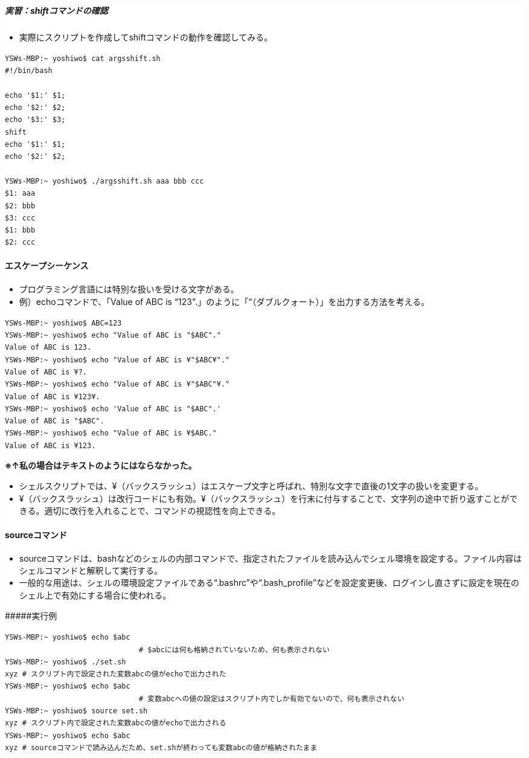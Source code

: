 ##### 実習：shiftコマンドの確認
- 実際にスクリプトを作成してshiftコマンドの動作を確認してみる。
```
YSWs-MBP:~ yoshiwo$ cat argsshift.sh 
#!/bin/bash

echo '$1:' $1;
echo '$2:' $2;
echo '$3:' $3;
shift
echo '$1:' $1;
echo '$2:' $2;

YSWs-MBP:~ yoshiwo$ ./argsshift.sh aaa bbb ccc
$1: aaa
$2: bbb
$3: ccc
$1: bbb
$2: ccc
```

#### エスケープシーケンス
- プログラミング言語には特別な扱いを受ける文字がある。
- 例）echoコマンドで、「Value of ABC is “123".」のように「“（ダブルクォート）」を出力する方法を考える。
```
YSWs-MBP:~ yoshiwo$ ABC=123
YSWs-MBP:~ yoshiwo$ echo "Value of ABC is "$ABC"."
Value of ABC is 123.
YSWs-MBP:~ yoshiwo$ echo "Value of ABC is ¥"$ABC¥"."
Value of ABC is ¥?.
YSWs-MBP:~ yoshiwo$ echo "Value of ABC is ¥"$ABC"¥."
Value of ABC is ¥123¥.
YSWs-MBP:~ yoshiwo$ echo 'Value of ABC is "$ABC".'
Value of ABC is "$ABC".
YSWs-MBP:~ yoshiwo$ echo "Value of ABC is ¥$ABC."
Value of ABC is ¥123.
```
**※↑私の場合はテキストのようにはならなかった。**
- シェルスクリプトでは、¥（バックスラッシュ）はエスケープ文字と呼ばれ、特別な文字で直後の1文字の扱いを変更する。
- ¥（バックスラッシュ）は改行コードにも有効。¥（バックスラッシュ）を行末に付与することで、文字列の途中で折り返すことができる。適切に改行を入れることで、コマンドの視認性を向上できる。

#### sourceコマンド
- sourceコマンドは、bashなどのシェルの内部コマンドで、指定されたファイルを読み込んでシェル環境を設定する。ファイル内容はシェルコマンドと解釈して実行する。
- 一般的な用途は、シェルの環境設定ファイルである“.bashrc”や“.bash_profile”などを設定変更後、ログインし直さずに設定を現在のシェル上で有効にする場合に使われる。

#####実行例
```
YSWs-MBP:~ yoshiwo$ echo $abc
                               # $abcには何も格納されていないため、何も表示されない
YSWs-MBP:~ yoshiwo$ ./set.sh
xyz # スクリプト内で設定された変数abcの値がechoで出力された
YSWs-MBP:~ yoshiwo$ echo $abc
                               # 変数abcへの値の設定はスクリプト内でしか有効でないので、何も表示されない
YSWs-MBP:~ yoshiwo$ source set.sh
xyz # スクリプト内で設定された変数abcの値がechoで出力される
YSWs-MBP:~ yoshiwo$ echo $abc
xyz # sourceコマンドで読み込んだため、set.shが終わっても変数abcの値が格納されたまま
```
